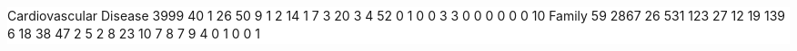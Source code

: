   <tbody>
    <tr>
      <th>Cardiovascular Disease</th>
      <td>3999</td>
      <td>40</td>
      <td>1</td>
      <td>26</td>
      <td>50</td>
      <td>9</td>
      <td>1</td>
      <td>2</td>
      <td>14</td>
      <td>1</td>
      <td>7</td>
      <td>3</td>
      <td>20</td>
      <td>3</td>
      <td>4</td>
      <td>52</td>
      <td>0</td>
      <td>1</td>
      <td>0</td>
      <td>0</td>
      <td>3</td>
      <td>3</td>
      <td>0</td>
      <td>0</td>
      <td>0</td>
      <td>0</td>
      <td>0</td>
      <td>0</td>
      <td>10</td>
    </tr>
    <tr>
      <th>Family</th>
      <td>59</td>
      <td>2867</td>
      <td>26</td>
      <td>531</td>
      <td>123</td>
      <td>27</td>
      <td>12</td>
      <td>19</td>
      <td>139</td>
      <td>6</td>
      <td>18</td>
      <td>38</td>
      <td>47</td>
      <td>2</td>
      <td>5</td>
      <td>2</td>
      <td>8</td>
      <td>23</td>
      <td>10</td>
      <td>7</td>
      <td>8</td>
      <td>7</td>
      <td>9</td>
      <td>4</td>
      <td>0</td>
      <td>1</td>
      <td>0</td>
      <td>0</td>
      <td>1</td>
